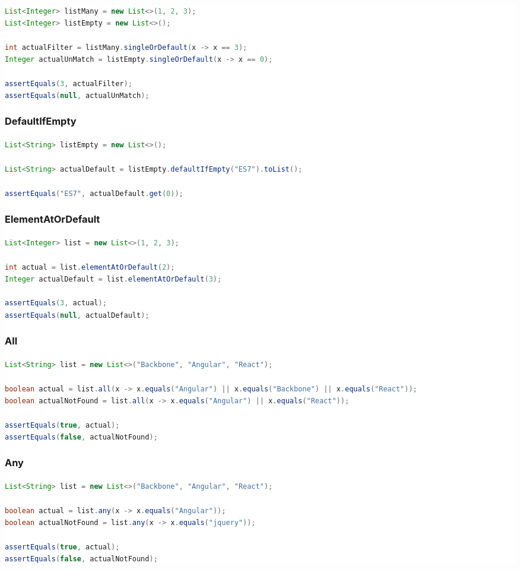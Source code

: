 ```Java
List<Integer> listMany = new List<>(1, 2, 3);
List<Integer> listEmpty = new List<>();

int actualFilter = listMany.singleOrDefault(x -> x == 3);
Integer actualUnMatch = listEmpty.singleOrDefault(x -> x == 0);

assertEquals(3, actualFilter);
assertEquals(null, actualUnMatch);
```

### DefaultIfEmpty

```Java
List<String> listEmpty = new List<>();

List<String> actualDefault = listEmpty.defaultIfEmpty("ES7").toList();

assertEquals("ES7", actualDefault.get(0));
```

### ElementAtOrDefault

```Java
List<Integer> list = new List<>(1, 2, 3);

int actual = list.elementAtOrDefault(2);
Integer actualDefault = list.elementAtOrDefault(3);

assertEquals(3, actual);
assertEquals(null, actualDefault);
```

### All

```Java
List<String> list = new List<>("Backbone", "Angular", "React");

boolean actual = list.all(x -> x.equals("Angular") || x.equals("Backbone") || x.equals("React"));
boolean actualNotFound = list.all(x -> x.equals("Angular") || x.equals("React"));

assertEquals(true, actual);
assertEquals(false, actualNotFound);
```

### Any

```Java
List<String> list = new List<>("Backbone", "Angular", "React");

boolean actual = list.any(x -> x.equals("Angular"));
boolean actualNotFound = list.any(x -> x.equals("jquery"));

assertEquals(true, actual);
assertEquals(false, actualNotFound);
```
